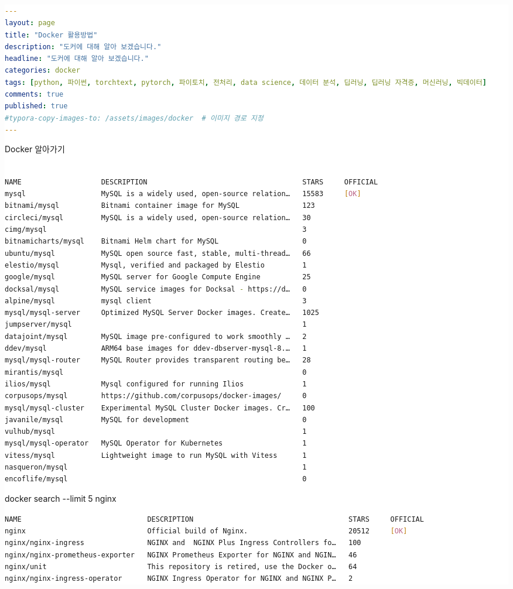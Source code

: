 ```yaml
---
layout: page
title: "Docker 활용방법"
description: "도커에 대해 알아 보겠습니다."
headline: "도커에 대해 알아 보겠습니다."
categories: docker
tags: [python, 파이썬, torchtext, pytorch, 파이토치, 전처리, data science, 데이터 분석, 딥러닝, 딥러닝 자격증, 머신러닝, 빅데이터]
comments: true
published: true
#typora-copy-images-to: /assets/images/docker  # 이미지 경로 지정
---
```


Docker 알아가기 

```bash

NAME                   DESCRIPTION                                     STARS     OFFICIAL
mysql                  MySQL is a widely used, open-source relation…   15583     [OK]
bitnami/mysql          Bitnami container image for MySQL               123       
circleci/mysql         MySQL is a widely used, open-source relation…   30        
cimg/mysql                                                             3         
bitnamicharts/mysql    Bitnami Helm chart for MySQL                    0         
ubuntu/mysql           MySQL open source fast, stable, multi-thread…   66        
elestio/mysql          Mysql, verified and packaged by Elestio         1         
google/mysql           MySQL server for Google Compute Engine          25        
docksal/mysql          MySQL service images for Docksal - https://d…   0         
alpine/mysql           mysql client                                    3         
mysql/mysql-server     Optimized MySQL Server Docker images. Create…   1025      
jumpserver/mysql                                                       1         
datajoint/mysql        MySQL image pre-configured to work smoothly …   2         
ddev/mysql             ARM64 base images for ddev-dbserver-mysql-8.…   1         
mysql/mysql-router     MySQL Router provides transparent routing be…   28        
mirantis/mysql                                                         0         
ilios/mysql            Mysql configured for running Ilios              1         
corpusops/mysql        https://github.com/corpusops/docker-images/     0         
mysql/mysql-cluster    Experimental MySQL Cluster Docker images. Cr…   100       
javanile/mysql         MySQL for development                           0         
vulhub/mysql                                                           1         
mysql/mysql-operator   MySQL Operator for Kubernetes                   1         
vitess/mysql           Lightweight image to run MySQL with Vitess      1         
nasqueron/mysql                                                        1         
encoflife/mysql                                                        0    
```



docker search --limit 5 nginx


```bash
NAME                              DESCRIPTION                                     STARS     OFFICIAL
nginx                             Official build of Nginx.                        20512     [OK]
nginx/nginx-ingress               NGINX and  NGINX Plus Ingress Controllers fo…   100       
nginx/nginx-prometheus-exporter   NGINX Prometheus Exporter for NGINX and NGIN…   46        
nginx/unit                        This repository is retired, use the Docker o…   64        
nginx/nginx-ingress-operator      NGINX Ingress Operator for NGINX and NGINX P…   2  
```
